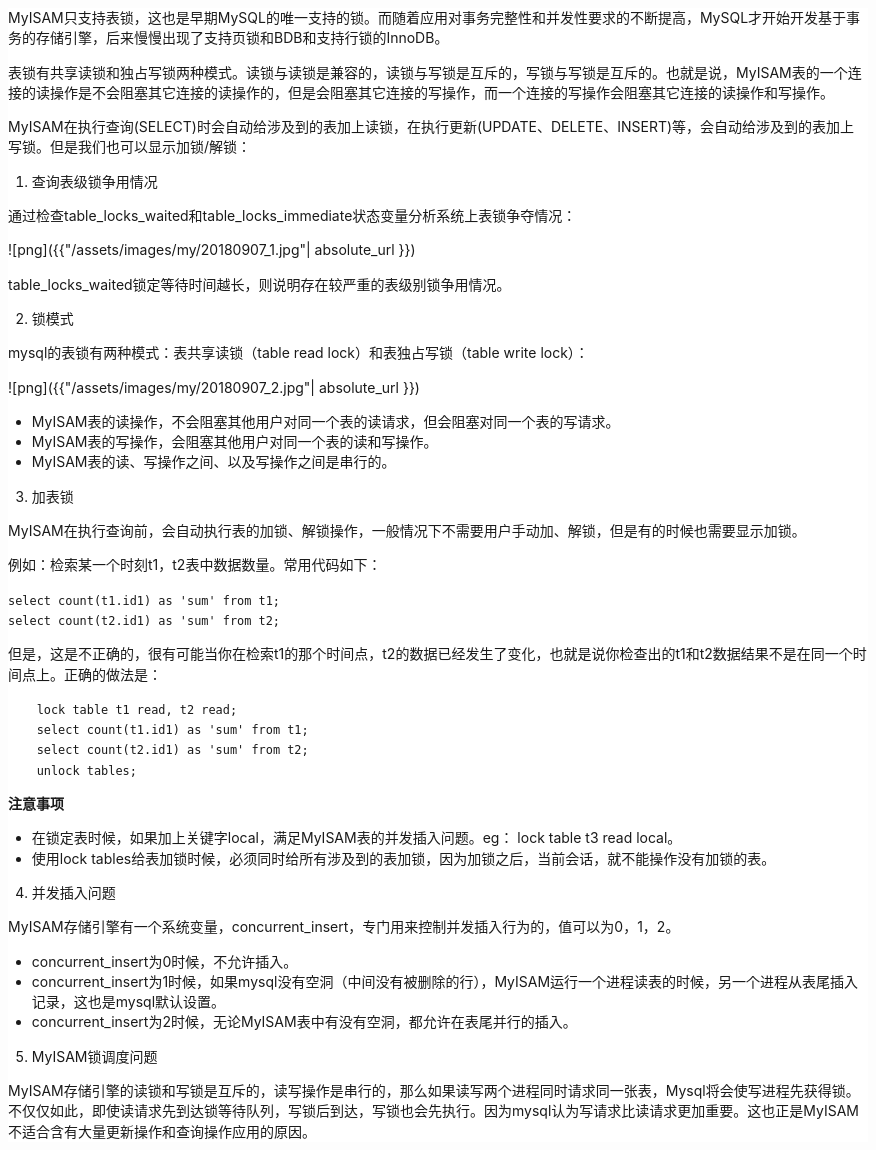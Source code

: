 MyISAM只支持表锁，这也是早期MySQL的唯一支持的锁。而随着应用对事务完整性和并发性要求的不断提高，MySQL才开始开发基于事务的存储引擎，后来慢慢出现了支持页锁和BDB和支持行锁的InnoDB。

表锁有共享读锁和独占写锁两种模式。读锁与读锁是兼容的，读锁与写锁是互斥的，写锁与写锁是互斥的。也就是说，MyISAM表的一个连接的读操作是不会阻塞其它连接的读操作的，但是会阻塞其它连接的写操作，而一个连接的写操作会阻塞其它连接的读操作和写操作。

MyISAM在执行查询(SELECT)时会自动给涉及到的表加上读锁，在执行更新(UPDATE、DELETE、INSERT)等，会自动给涉及到的表加上写锁。但是我们也可以显示加锁/解锁：

1. 查询表级锁争用情况

通过检查table_locks_waited和table_locks_immediate状态变量分析系统上表锁争夺情况：

![png]({{"/assets/images/my/20180907_1.jpg"| absolute_url }})

table_locks_waited锁定等待时间越长，则说明存在较严重的表级别锁争用情况。

2. 锁模式

mysql的表锁有两种模式：表共享读锁（table read lock）和表独占写锁（table write lock）：

![png]({{"/assets/images/my/20180907_2.jpg"| absolute_url }})

- MyISAM表的读操作，不会阻塞其他用户对同一个表的读请求，但会阻塞对同一个表的写请求。
- MyISAM表的写操作，会阻塞其他用户对同一个表的读和写操作。
- MyISAM表的读、写操作之间、以及写操作之间是串行的。
        
3. 加表锁

MyISAM在执行查询前，会自动执行表的加锁、解锁操作，一般情况下不需要用户手动加、解锁，但是有的时候也需要显示加锁。

例如：检索某一个时刻t1，t2表中数据数量。常用代码如下：
```
select count(t1.id1) as 'sum' from t1;
select count(t2.id1) as 'sum' from t2;
```

但是，这是不正确的，很有可能当你在检索t1的那个时间点，t2的数据已经发生了变化，也就是说你检查出的t1和t2数据结果不是在同一个时间点上。正确的做法是：
```
    lock table t1 read, t2 read;
    select count(t1.id1) as 'sum' from t1;
    select count(t2.id1) as 'sum' from t2;
    unlock tables;
```

**注意事项**
- 在锁定表时候，如果加上关键字local，满足MyISAM表的并发插入问题。eg： lock table t3 read local。
- 使用lock tables给表加锁时候，必须同时给所有涉及到的表加锁，因为加锁之后，当前会话，就不能操作没有加锁的表。

4. 并发插入问题

MyISAM存储引擎有一个系统变量，concurrent_insert，专门用来控制并发插入行为的，值可以为0，1，2。
- concurrent_insert为0时候，不允许插入。
- concurrent_insert为1时候，如果mysql没有空洞（中间没有被删除的行），MyISAM运行一个进程读表的时候，另一个进程从表尾插入记录，这也是mysql默认设置。
- concurrent_insert为2时候，无论MyISAM表中有没有空洞，都允许在表尾并行的插入。

5. MyISAM锁调度问题

MyISAM存储引擎的读锁和写锁是互斥的，读写操作是串行的，那么如果读写两个进程同时请求同一张表，Mysql将会使写进程先获得锁。不仅仅如此，即使读请求先到达锁等待队列，写锁后到达，写锁也会先执行。因为mysql认为写请求比读请求更加重要。这也正是MyISAM不适合含有大量更新操作和查询操作应用的原因。
